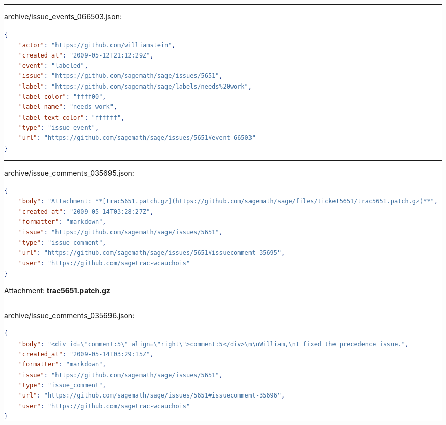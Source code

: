 

---

archive/issue_events_066503.json:
```json
{
    "actor": "https://github.com/williamstein",
    "created_at": "2009-05-12T21:12:29Z",
    "event": "labeled",
    "issue": "https://github.com/sagemath/sage/issues/5651",
    "label": "https://github.com/sagemath/sage/labels/needs%20work",
    "label_color": "ffff00",
    "label_name": "needs work",
    "label_text_color": "ffffff",
    "type": "issue_event",
    "url": "https://github.com/sagemath/sage/issues/5651#event-66503"
}
```



---

archive/issue_comments_035695.json:
```json
{
    "body": "Attachment: **[trac5651.patch.gz](https://github.com/sagemath/sage/files/ticket5651/trac5651.patch.gz)**",
    "created_at": "2009-05-14T03:28:27Z",
    "formatter": "markdown",
    "issue": "https://github.com/sagemath/sage/issues/5651",
    "type": "issue_comment",
    "url": "https://github.com/sagemath/sage/issues/5651#issuecomment-35695",
    "user": "https://github.com/sagetrac-wcauchois"
}
```

Attachment: **[trac5651.patch.gz](https://github.com/sagemath/sage/files/ticket5651/trac5651.patch.gz)**



---

archive/issue_comments_035696.json:
```json
{
    "body": "<div id=\"comment:5\" align=\"right\">comment:5</div>\n\nWilliam,\nI fixed the precedence issue.",
    "created_at": "2009-05-14T03:29:15Z",
    "formatter": "markdown",
    "issue": "https://github.com/sagemath/sage/issues/5651",
    "type": "issue_comment",
    "url": "https://github.com/sagemath/sage/issues/5651#issuecomment-35696",
    "user": "https://github.com/sagetrac-wcauchois"
}
```
